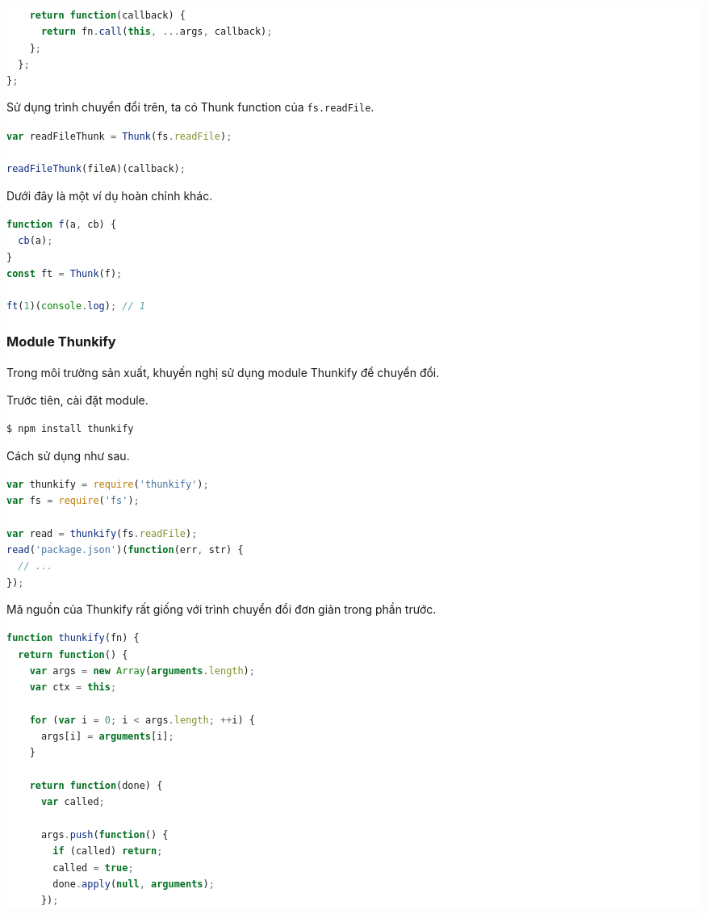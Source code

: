 ```js
    return function(callback) {
      return fn.call(this, ...args, callback);
    };
  };
};
```

Sử dụng trình chuyển đổi trên, ta có Thunk function của `fs.readFile`.

```js
var readFileThunk = Thunk(fs.readFile);

readFileThunk(fileA)(callback);
```

Dưới đây là một ví dụ hoàn chỉnh khác.

```js
function f(a, cb) {
  cb(a);
}
const ft = Thunk(f);

ft(1)(console.log); // 1
```

### Module Thunkify

Trong môi trường sản xuất, khuyến nghị sử dụng module Thunkify để chuyển đổi.

Trước tiên, cài đặt module.

```bash
$ npm install thunkify
```

Cách sử dụng như sau.

```js
var thunkify = require('thunkify');
var fs = require('fs');

var read = thunkify(fs.readFile);
read('package.json')(function(err, str) {
  // ...
});
```

Mã nguồn của Thunkify rất giống với trình chuyển đổi đơn giản trong phần trước.

```js
function thunkify(fn) {
  return function() {
    var args = new Array(arguments.length);
    var ctx = this;

    for (var i = 0; i < args.length; ++i) {
      args[i] = arguments[i];
    }

    return function(done) {
      var called;

      args.push(function() {
        if (called) return;
        called = true;
        done.apply(null, arguments);
      });

```